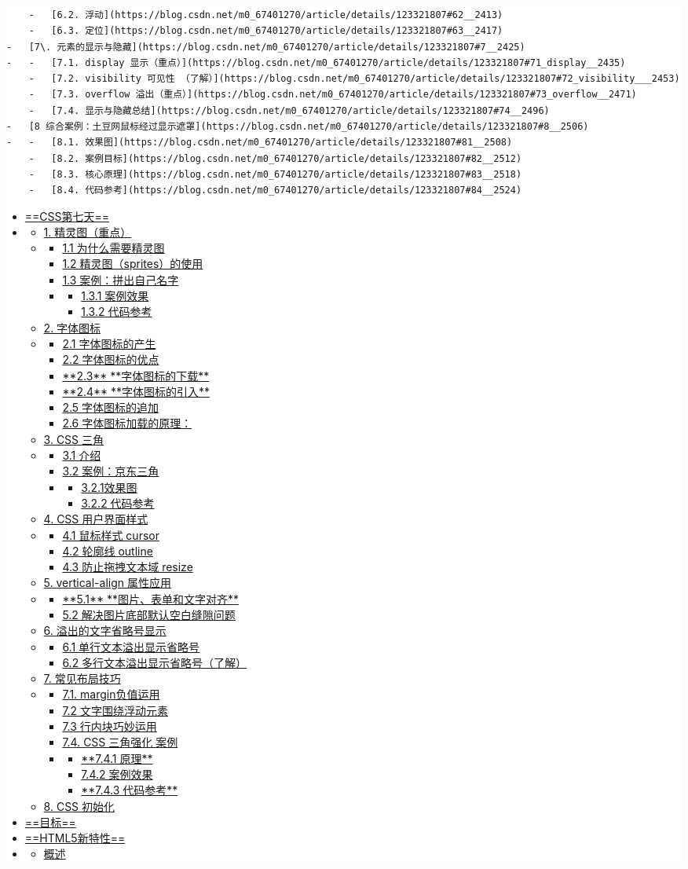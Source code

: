        -   [6.2. 浮动](https://blog.csdn.net/m0_67401270/article/details/123321807#62__2413)
        -   [6.3. 定位](https://blog.csdn.net/m0_67401270/article/details/123321807#63__2417)
    -   [7\. 元素的显示与隐藏](https://blog.csdn.net/m0_67401270/article/details/123321807#7__2425)
    -   -   [7.1. display 显示（重点）](https://blog.csdn.net/m0_67401270/article/details/123321807#71_display__2435)
        -   [7.2. visibility 可见性 （了解）](https://blog.csdn.net/m0_67401270/article/details/123321807#72_visibility___2453)
        -   [7.3. overflow 溢出（重点）](https://blog.csdn.net/m0_67401270/article/details/123321807#73_overflow__2471)
        -   [7.4. 显示与隐藏总结](https://blog.csdn.net/m0_67401270/article/details/123321807#74__2496)
    -   [8 综合案例：土豆网鼠标经过显示遮罩](https://blog.csdn.net/m0_67401270/article/details/123321807#8__2506)
    -   -   [8.1. 效果图](https://blog.csdn.net/m0_67401270/article/details/123321807#81__2508)
        -   [8.2. 案例目标](https://blog.csdn.net/m0_67401270/article/details/123321807#82__2512)
        -   [8.3. 核心原理](https://blog.csdn.net/m0_67401270/article/details/123321807#83__2518)
        -   [8.4. 代码参考](https://blog.csdn.net/m0_67401270/article/details/123321807#84__2524)
-   [\==CSS第七天==](https://blog.csdn.net/m0_67401270/article/details/123321807#CSS_2586)
-   -   [1\. 精灵图（重点）](https://blog.csdn.net/m0_67401270/article/details/123321807#1__2604)
    -   -   [1.1 为什么需要精灵图](https://blog.csdn.net/m0_67401270/article/details/123321807#11__2606)
        -   [1.2 精灵图（sprites）的使用](https://blog.csdn.net/m0_67401270/article/details/123321807#12_sprites_2624)
        -   [1.3 案例：拼出自己名字](https://blog.csdn.net/m0_67401270/article/details/123321807#13__2645)
        -   -   [1.3.1 案例效果](https://blog.csdn.net/m0_67401270/article/details/123321807#131__2647)
            -   [1.3.2 代码参考](https://blog.csdn.net/m0_67401270/article/details/123321807#132__2651)
    -   [2\. 字体图标](https://blog.csdn.net/m0_67401270/article/details/123321807#2__2695)
    -   -   [2.1 字体图标的产生](https://blog.csdn.net/m0_67401270/article/details/123321807#21__2697)
        -   [2.2 字体图标的优点](https://blog.csdn.net/m0_67401270/article/details/123321807#22__2713)
        -   [\*\*2.3\*\* \*\*字体图标的下载\*\*](https://blog.csdn.net/m0_67401270/article/details/123321807#23__2741)
        -   [\*\*2.4\*\* \*\*字体图标的引入\*\*](https://blog.csdn.net/m0_67401270/article/details/123321807#24__2753)
        -   [2.5 字体图标的追加](https://blog.csdn.net/m0_67401270/article/details/123321807#25__2812)
        -   [2.6 字体图标加载的原理：](https://blog.csdn.net/m0_67401270/article/details/123321807#26__2820)
    -   [3\. CSS 三角](https://blog.csdn.net/m0_67401270/article/details/123321807#3_CSS__2824)
    -   -   [3.1 介绍](https://blog.csdn.net/m0_67401270/article/details/123321807#31__2826)
        -   [3.2 案例：京东三角](https://blog.csdn.net/m0_67401270/article/details/123321807#32__2850)
        -   -   [3.2.1效果图](https://blog.csdn.net/m0_67401270/article/details/123321807#321_2852)
            -   [3.2.2 代码参考](https://blog.csdn.net/m0_67401270/article/details/123321807#322__2856)
    -   [4\. CSS 用户界面样式](https://blog.csdn.net/m0_67401270/article/details/123321807#4_CSS__2915)
    -   -   [4.1 鼠标样式 cursor](https://blog.csdn.net/m0_67401270/article/details/123321807#41__cursor_2925)
        -   [4.2 轮廓线 outline](https://blog.csdn.net/m0_67401270/article/details/123321807#42__outline_2937)
        -   [4.3 防止拖拽文本域 resize](https://blog.csdn.net/m0_67401270/article/details/123321807#43__resize_2947)
    -   [5\. vertical-align 属性应用](https://blog.csdn.net/m0_67401270/article/details/123321807#5_verticalalign__2957)
    -   -   [\*\*5.1\*\* \*\*图片、表单和文字对齐\*\*](https://blog.csdn.net/m0_67401270/article/details/123321807#51__2973)
        -   [5.2 解决图片底部默认空白缝隙问题](https://blog.csdn.net/m0_67401270/article/details/123321807#52__2981)
    -   [6\. 溢出的文字省略号显示](https://blog.csdn.net/m0_67401270/article/details/123321807#6__2995)
    -   -   [6.1 单行文本溢出显示省略号](https://blog.csdn.net/m0_67401270/article/details/123321807#61__2997)
        -   [6.2 多行文本溢出显示省略号（了解）](https://blog.csdn.net/m0_67401270/article/details/123321807#62__3014)
    -   [7\. 常见布局技巧](https://blog.csdn.net/m0_67401270/article/details/123321807#7__3039)
    -   -   [7.1. margin负值运用](https://blog.csdn.net/m0_67401270/article/details/123321807#71_margin_3048)
        -   [7.2 文字围绕浮动元素](https://blog.csdn.net/m0_67401270/article/details/123321807#72__3058)
        -   [7.3 行内块巧妙运用](https://blog.csdn.net/m0_67401270/article/details/123321807#73__3070)
        -   [7.4. CSS 三角强化 案例](https://blog.csdn.net/m0_67401270/article/details/123321807#74_CSS___3081)
        -   -   [\*\*7.4.1 原理\*\*](https://blog.csdn.net/m0_67401270/article/details/123321807#741__3083)
            -   [7.4.2 案例效果](https://blog.csdn.net/m0_67401270/article/details/123321807#742__3117)
            -   [\*\*7.4.3 代码参考\*\*](https://blog.csdn.net/m0_67401270/article/details/123321807#743__3121)
    -   [8\. CSS 初始化](https://blog.csdn.net/m0_67401270/article/details/123321807#8_CSS__3179)
-   [\==目标==](https://blog.csdn.net/m0_67401270/article/details/123321807#_3199)
-   [\==HTML5新特性==](https://blog.csdn.net/m0_67401270/article/details/123321807#HTML5_3204)
-   -   [概述](https://blog.csdn.net/m0_67401270/article/details/123321807#_3206)